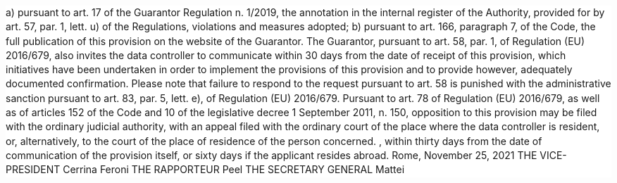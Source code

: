 a) pursuant to art. 17 of the Guarantor Regulation n. 1/2019, the annotation in the internal register of the Authority, provided for by art. 57, par. 1, lett. u) of the Regulations, violations and measures adopted;
b) pursuant to art. 166, paragraph 7, of the Code, the full publication of this provision on the website of the Guarantor.
The Guarantor, pursuant to art. 58, par. 1, of Regulation (EU) 2016/679, also invites the data controller to communicate within 30 days from the date of receipt of this provision, which initiatives have been undertaken in order to implement the provisions of this provision and to provide however, adequately documented confirmation. Please note that failure to respond to the request pursuant to art. 58 is punished with the administrative sanction pursuant to art. 83, par. 5, lett. e), of Regulation (EU) 2016/679.
Pursuant to art. 78 of Regulation (EU) 2016/679, as well as of articles 152 of the Code and 10 of the legislative decree 1 September 2011, n. 150, opposition to this provision may be filed with the ordinary judicial authority, with an appeal filed with the ordinary court of the place where the data controller is resident, or, alternatively, to the court of the place of residence of the person concerned. , within thirty days from the date of communication of the provision itself, or sixty days if the applicant resides abroad.
Rome, November 25, 2021
THE VICE-PRESIDENT
Cerrina Feroni
THE RAPPORTEUR
Peel
THE SECRETARY GENERAL
Mattei
